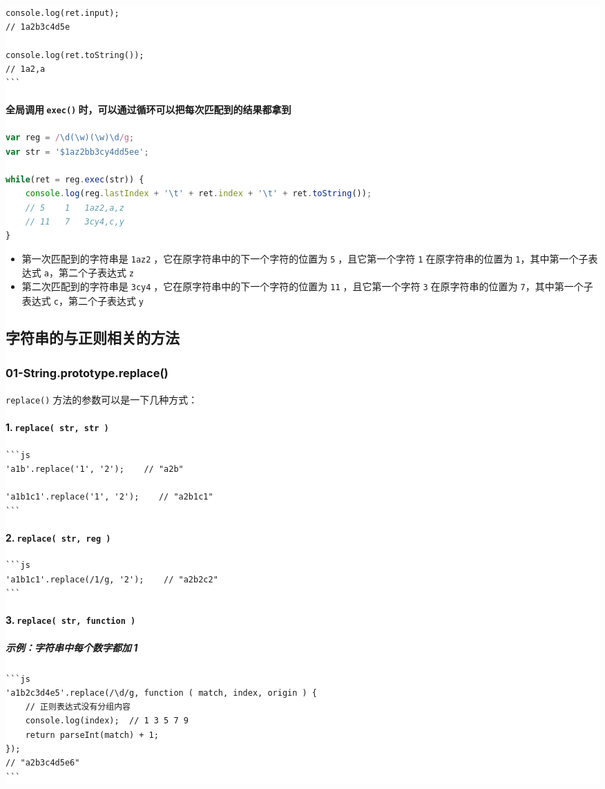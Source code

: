     console.log(ret.input);      
    // 1a2b3c4d5e

    console.log(ret.toString()); 
    // 1a2,a
    ```


#### 全局调用 `exec()` 时，可以通过循环可以把每次匹配到的结果都拿到

```js
var reg = /\d(\w)(\w)\d/g;
var str = '$1az2bb3cy4dd5ee';

while(ret = reg.exec(str)) {
    console.log(reg.lastIndex + '\t' + ret.index + '\t' + ret.toString());
    // 5	1	1az2,a,z
    // 11	7	3cy4,c,y
}
```

+ 第一次匹配到的字符串是 `1az2` ，它在原字符串中的下一个字符的位置为 `5` ，且它第一个字符 `1` 在原字符串的位置为 `1`，其中第一个子表达式 `a`，第二个子表达式 `z`
+ 第二次匹配到的字符串是 `3cy4` ，它在原字符串中的下一个字符的位置为 `11` ，且它第一个字符 `3` 在原字符串的位置为 `7`，其中第一个子表达式 `c`，第二个子表达式 `y`

## 字符串的与正则相关的方法

### 01-String.prototype.replace()

`replace()` 方法的参数可以是一下几种方式：

#### 1. `replace( str, str )`

    ```js
    'a1b'.replace('1', '2');    // "a2b"

    'a1b1c1'.replace('1', '2');    // "a2b1c1"
    ```


#### 2. `replace( str, reg )`

    ```js
    'a1b1c1'.replace(/1/g, '2');    // "a2b2c2"
    ```


#### 3. `replace( str, function )`



##### 示例：字符串中每个数字都加 1
    ```js
    'a1b2c3d4e5'.replace(/\d/g, function ( match, index, origin ) {
        // 正则表达式没有分组内容
        console.log(index);  // 1 3 5 7 9
        return parseInt(match) + 1;
    });
    // "a2b3c4d5e6"
    ```
